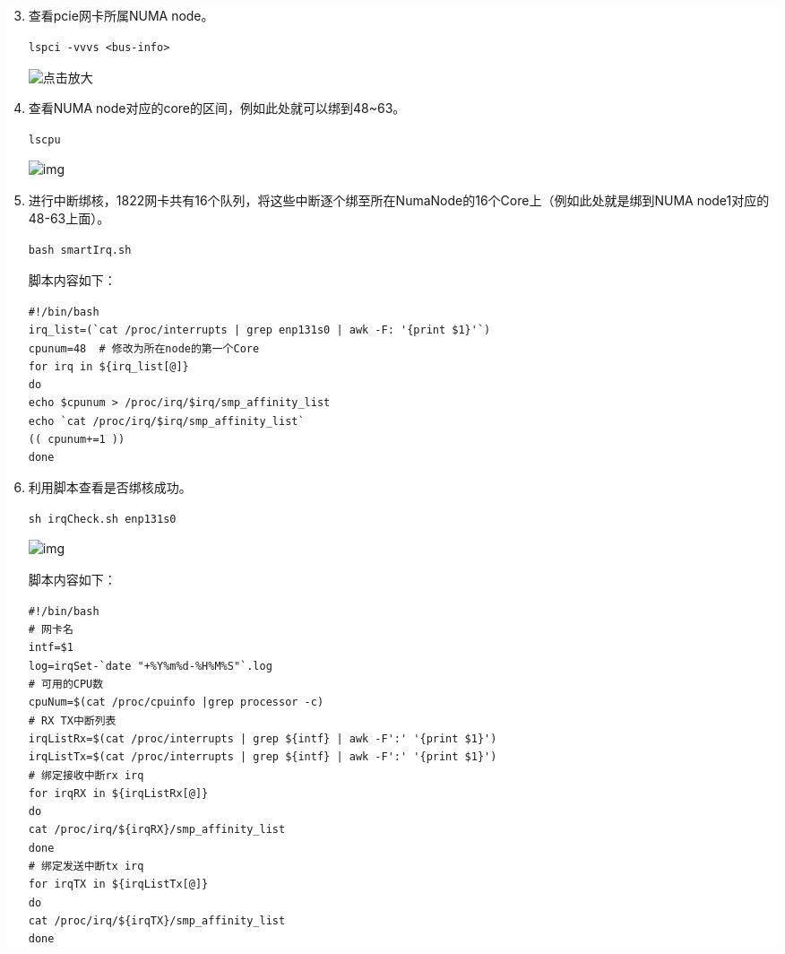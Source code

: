    

3. 查看pcie网卡所属NUMA node。

   

   `lspci -vvvs <bus-info> `

   ![点击放大](https://www.hikunpeng.com/doc_center/source/zh/kunpengbds/ecosystemEnable/HBase/zh-cn_image_0000001154986837.png)

   

4. 查看NUMA node对应的core的区间，例如此处就可以绑到48~63。

   

   `lscpu `

   ![img](https://www.hikunpeng.com/doc_center/source/zh/kunpengbds/ecosystemEnable/HBase/zh-cn_image_0000001154826917.png)

   

5. 进行中断绑核，1822网卡共有16个队列，将这些中断逐个绑至所在NumaNode的16个Core上（例如此处就是绑到NUMA node1对应的48-63上面）。

   

   `bash smartIrq.sh `

   脚本内容如下：

   ```SHELL
   #!/bin/bash
   irq_list=(`cat /proc/interrupts | grep enp131s0 | awk -F: '{print $1}'`)
   cpunum=48  # 修改为所在node的第一个Core
   for irq in ${irq_list[@]}
   do
   echo $cpunum > /proc/irq/$irq/smp_affinity_list
   echo `cat /proc/irq/$irq/smp_affinity_list`
   (( cpunum+=1 ))
   done
   ```

   

   

6. 利用脚本查看是否绑核成功。

   

   `sh irqCheck.sh enp131s0 `

   ![img](https://www.hikunpeng.com/doc_center/source/zh/kunpengbds/ecosystemEnable/HBase/zh-cn_image_0000001154706967.png)

   脚本内容如下：

   ```shell
   #!/bin/bash
   # 网卡名
   intf=$1
   log=irqSet-`date "+%Y%m%d-%H%M%S"`.log
   # 可用的CPU数
   cpuNum=$(cat /proc/cpuinfo |grep processor -c)
   # RX TX中断列表
   irqListRx=$(cat /proc/interrupts | grep ${intf} | awk -F':' '{print $1}')
   irqListTx=$(cat /proc/interrupts | grep ${intf} | awk -F':' '{print $1}')
   # 绑定接收中断rx irq
   for irqRX in ${irqListRx[@]}
   do
   cat /proc/irq/${irqRX}/smp_affinity_list
   done
   # 绑定发送中断tx irq
   for irqTX in ${irqListTx[@]}
   do
   cat /proc/irq/${irqTX}/smp_affinity_list
   done
   ```